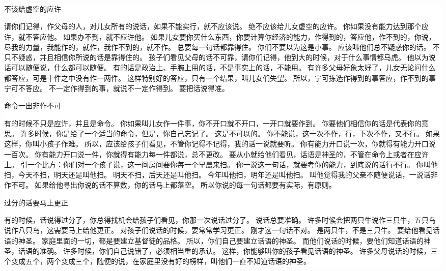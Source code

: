 不该给虚空的应许

请你们记得，作父母的人，对儿女所有的说话，如果不能实行，就不应该说。
绝不应该给儿女虚空的应许。
你如果没有能力达到那个应许，就不答应他。
如果办不到，就不应许他。
如果儿女要你买什么东西，你要计算你经济的能力，作得到的，答应他，作不到的，你说，尽我的力量，我能作的，就作，我作不到的，就不作。
总要每一句话都靠得住。
你们不要以为这是小事。
应该叫他们总不疑惑你的话。
不只不疑惑，并且相信你所说的话是靠得住的。
孩子们看见父母的话不可靠，请你们记得，他到大的时候，对于什么事情都马虎。
他以为说话可以随便说，什么都可以随便。
有的话是政治上、手腕上用的话，不是事实上的话，不能用。
有许多父母好象太好了，儿女无论问什么都答应，可是十件之中没有作一两件。
这样特别好的答应，只有一个结果，叫儿女们失望。
所以，宁可拣选作得到的事答应，作不到的事宁可不答应。
不一定作得到的事，就说不一定作得到。
要把话说得准。

命令一出非作不可

有的时候不只是应许，并且是命令。
你如果叫儿女作一件事，你不开口就不开口，一开口就要作到。
你要他们相信你的话是代表你的意思。
许多时候，你是给了一个适当的命令，但是，你自己忘记了。
这是不可以的。
你不能说，这一次不作，行，下次不作，又不行。
如果这样，你叫小孩子作难。
所以，应该给孩子们看见，不管你记得不记得，我的话一说就要听。
你有能力开口说一次，你就得有能力开口说一百次。
你有能力开口说一件，你就得有能力每一件都说，总不更改。
要从小就给他们看见，话语是神圣的，不管在命令上或者在应许上。
引一个比方：你们对一个孩子说，这一间房间要你每一个早晨来扫。
你一说这一句话，就要考你的能力，到底说的话行不行。
你叫他扫，今天不扫，明天还是叫他扫。
明天不扫，后天还是叫他扫。
今年叫他扫，明年还是叫他扫。
叫他觉得我的父亲不随便说话，一说话非作不可。
如果给他寻出你说的话不算数，你的话马上都落空。
所以你说的每一句话都要有实际，有原则。

过分的话要马上更正

有的时候，话说得过分了，你总得找机会给孩子们看见，你那一次说话过分了。
说话总要准确。
许多时候会把两只牛说作三只牛，五只鸟说作八只鸟，这需要马上给他更正。
对孩子们说话的时候，要常常学习更正。
刚才这一句话不对。
是两只牛，不是三只牛。
要给他看见话语的神圣。
家庭里面的一切，都是要建立基督徒的品格。
所以，你们自己要建立话语的神圣。
而他们说话的时候，要他们知道话语的神圣，话语的准确。
许多时候，你们自己说错了，必须相当重的承认。
这样，你能够叫你的孩子看见话语的神圣。
许多父母说话的时候，三个变成五个，两个变成三个，随便的说，在家庭里没有好的榜样，叫他们一直不知道话语的神圣。
